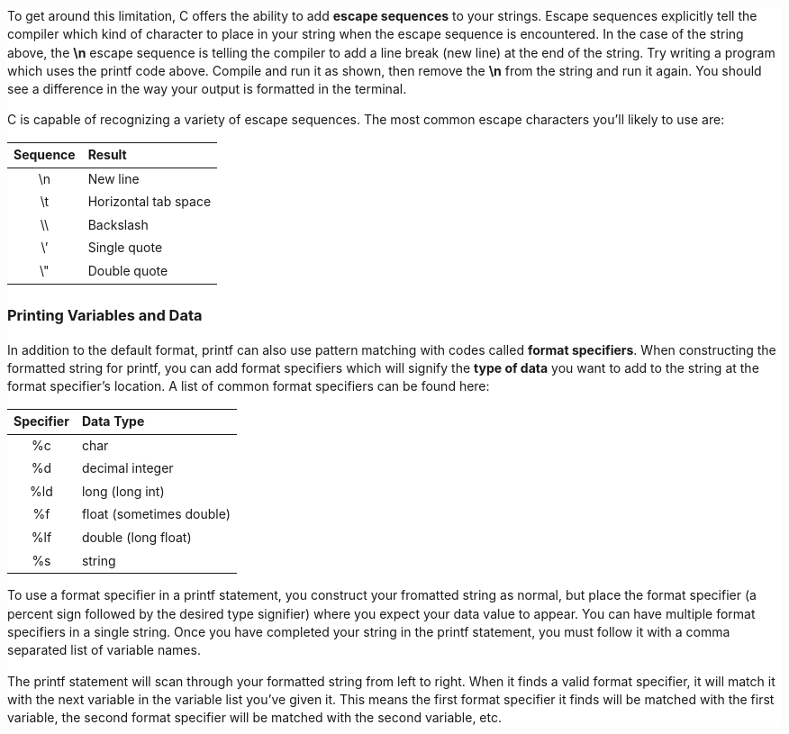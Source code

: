 To get around this limitation, C offers the ability to add **escape
sequences** to your strings. Escape sequences explicitly tell the
compiler which kind of character to place in your string when the escape
sequence is encountered. In the case of the string above, the **\\n**
escape sequence is telling the compiler to add a line break (new line)
at the end of the string. Try writing a program which uses the printf
code above. Compile and run it as shown, then remove the **\\n** from
the string and run it again. You should see a difference in the way your
output is formatted in the terminal.

C is capable of recognizing a variety of escape sequences. The most
common escape characters you’ll likely to use are:

| **Sequence** | **Result**           |
| :----------: | :------------------- |
|     \\n      | New line             |
|     \\t      | Horizontal tab space |
|     \\\\     | Backslash            |
|     \\’      | Single quote         |
|     \\"      | Double quote         |

### Printing Variables and Data

In addition to the default format, printf can also use pattern matching
with codes called **format specifiers**. When constructing the formatted
string for printf, you can add format specifiers which will signify the
**type of data** you want to add to the string at the format specifier’s
location. A list of common format specifiers can be found here:

| **Specifier** | **Data Type**            |
| :-----------: | :----------------------- |
|      %c       | char                     |
|      %d       | decimal integer          |
|      %ld      | long (long int)          |
|      %f       | float (sometimes double) |
|      %lf      | double (long float)      |
|      %s       | string                   |

To use a format specifier in a printf statement, you construct your
fromatted string as normal, but place the format specifier (a percent
sign followed by the desired type signifier) where you expect your data
value to appear. You can have multiple format specifiers in a single
string. Once you have completed your string in the printf statement, you
must follow it with a comma separated list of variable names.

The printf statement will scan through your formatted string from left
to right. When it finds a valid format specifier, it will match it with
the next variable in the variable list you’ve given it. This means the
first format specifier it finds will be matched with the first variable,
the second format specifier will be matched with the second variable,
etc.
